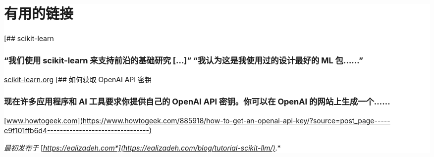 # 有用的链接

[](https://scikit-learn.org/?source=post_page-----e9f101ffb6d4--------------------------------) [## scikit-learn

### “我们使用 scikit-learn 来支持前沿的基础研究 [...]” “我认为这是我使用过的设计最好的 ML 包……”

[scikit-learn.org](https://scikit-learn.org/?source=post_page-----e9f101ffb6d4--------------------------------) [](https://www.howtogeek.com/885918/how-to-get-an-openai-api-key/?source=post_page-----e9f101ffb6d4--------------------------------) [## 如何获取 OpenAI API 密钥

### 现在许多应用程序和 AI 工具要求你提供自己的 OpenAI API 密钥。你可以在 OpenAI 的网站上生成一个……

[www.howtogeek.com](https://www.howtogeek.com/885918/how-to-get-an-openai-api-key/?source=post_page-----e9f101ffb6d4--------------------------------)

*最初发布于* [*https://ealizadeh.com*](https://ealizadeh.com/blog/tutorial-scikit-llm/)*.*
